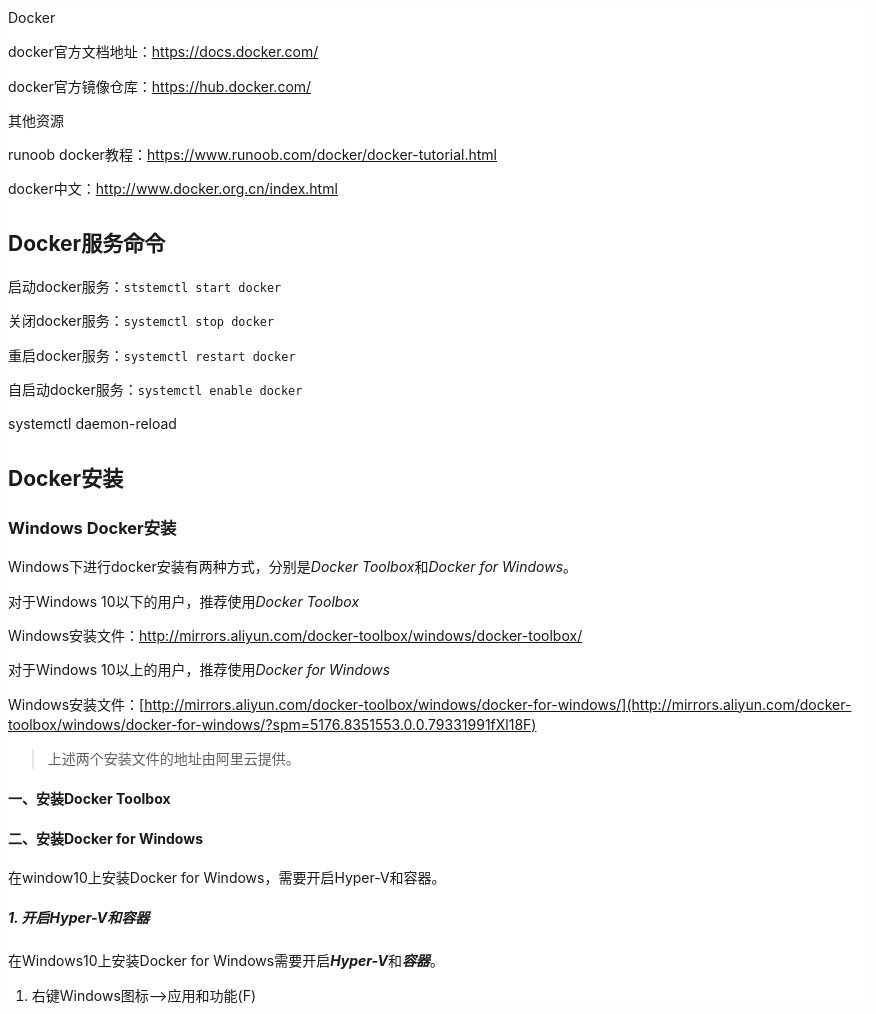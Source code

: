 Docker

docker官方文档地址：https://docs.docker.com/

docker官方镜像仓库：<https://hub.docker.com/>

其他资源

runoob docker教程：<https://www.runoob.com/docker/docker-tutorial.html>

docker中文：<http://www.docker.org.cn/index.html>



## Docker服务命令

启动docker服务：`ststemctl start docker`

关闭docker服务：`systemctl stop docker`

重启docker服务：`systemctl restart docker`

自启动docker服务：`systemctl enable docker`

systemctl daemon-reload

## Docker安装



### Windows Docker安装

Windows下进行docker安装有两种方式，分别是*Docker Toolbox*和*Docker for Windows*。

对于Windows 10以下的用户，推荐使用*Docker Toolbox*

Windows安装文件：<http://mirrors.aliyun.com/docker-toolbox/windows/docker-toolbox/>

对于Windows 10以上的用户，推荐使用*Docker for Windows*

Windows安装文件：[http://mirrors.aliyun.com/docker-toolbox/windows/docker-for-windows/](http://mirrors.aliyun.com/docker-toolbox/windows/docker-for-windows/?spm=5176.8351553.0.0.79331991fXl18F)

> 上述两个安装文件的地址由阿里云提供。

#### 一、安装Docker Toolbox

#### 二、安装Docker for Windows

在window10上安装Docker for Windows，需要开启Hyper-V和容器。

##### 1. 开启Hyper-V和容器

在Windows10上安装Docker for Windows需要开启***Hyper-V***和***容器***。

1. 右键Windows图标—>应用和功能(F)
